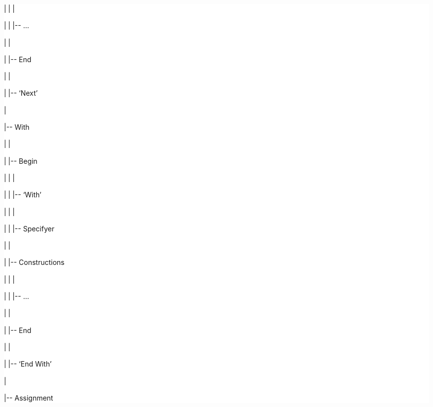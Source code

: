 |		|		|

|		|		|-- …

|		|

|		|-- End

|				|

|				|-- ‘Next’

|

|-- With

|		|

|		|-- Begin

|		|		|

|		|		|-- ‘With’

|		|		|

|		|		|-- Specifyer

|		|

|		|-- Constructions

|		|		|

|		|		|-- …

|		|

|		|-- End

|				|

|				|-- ‘End With’

|

|-- Assignment
